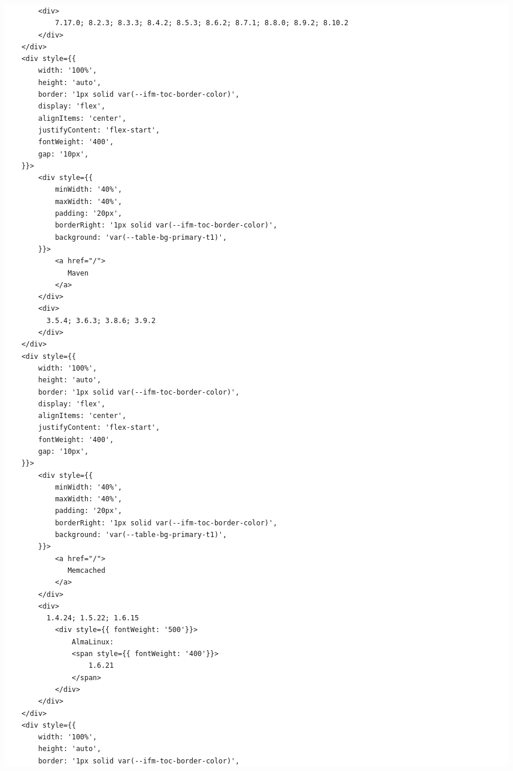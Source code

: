             <div>
                7.17.0; 8.2.3; 8.3.3; 8.4.2; 8.5.3; 8.6.2; 8.7.1; 8.8.0; 8.9.2; 8.10.2
            </div>
        </div>
        <div style={{
            width: '100%',
            height: 'auto',
            border: '1px solid var(--ifm-toc-border-color)',
            display: 'flex', 
            alignItems: 'center', 
            justifyContent: 'flex-start',
            fontWeight: '400',
            gap: '10px', 
        }}>
            <div style={{
                minWidth: '40%',
                maxWidth: '40%',             
                padding: '20px',
                borderRight: '1px solid var(--ifm-toc-border-color)',
                background: 'var(--table-bg-primary-t1)',
            }}>
                <a href="/">
                   Maven
                </a>
            </div>
            <div>
              3.5.4; 3.6.3; 3.8.6; 3.9.2
            </div>
        </div>
        <div style={{
            width: '100%',
            height: 'auto',
            border: '1px solid var(--ifm-toc-border-color)',
            display: 'flex', 
            alignItems: 'center', 
            justifyContent: 'flex-start',
            fontWeight: '400',
            gap: '10px', 
        }}>
            <div style={{
                minWidth: '40%',
                maxWidth: '40%',             
                padding: '20px',
                borderRight: '1px solid var(--ifm-toc-border-color)',
                background: 'var(--table-bg-primary-t1)',
            }}>
                <a href="/">
                   Memcached
                </a>
            </div>
            <div>
              1.4.24; 1.5.22; 1.6.15
                <div style={{ fontWeight: '500'}}>
                    AlmaLinux:
                    <span style={{ fontWeight: '400'}}>
                        1.6.21
                    </span>
                </div>
            </div>
        </div>
        <div style={{
            width: '100%',
            height: 'auto',
            border: '1px solid var(--ifm-toc-border-color)',